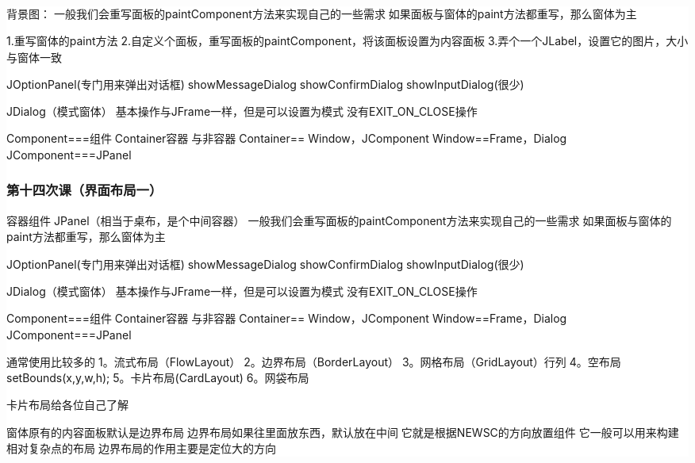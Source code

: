 背景图：
一般我们会重写面板的paintComponent方法来实现自己的一些需求
如果面板与窗体的paint方法都重写，那么窗体为主

1.重写窗体的paint方法
2.自定义个面板，重写面板的paintComponent，将该面板设置为内容面板
3.弄个一个JLabel，设置它的图片，大小与窗体一致

JOptionPanel(专门用来弹出对话框)
showMessageDialog
showConfirmDialog
showInputDialog(很少)

JDialog（模式窗体）
基本操作与JFrame一样，但是可以设置为模式
没有EXIT_ON_CLOSE操作

Component===组件
Container容器   与非容器
Container==	Window，JComponent
Window==Frame，Dialog
JComponent===JPanel

### 第十四次课（界面布局一）
容器组件
JPanel（相当于桌布，是个中间容器）
一般我们会重写面板的paintComponent方法来实现自己的一些需求
如果面板与窗体的paint方法都重写，那么窗体为主

JOptionPanel(专门用来弹出对话框)
showMessageDialog
showConfirmDialog
showInputDialog(很少)

JDialog（模式窗体）
基本操作与JFrame一样，但是可以设置为模式
没有EXIT_ON_CLOSE操作

Component===组件
Container容器   与非容器
Container==	Window，JComponent
Window==Frame，Dialog
JComponent===JPanel

通常使用比较多的
1。流式布局（FlowLayout）
2。边界布局（BorderLayout）
3。网格布局（GridLayout）行列
4。空布局  setBounds(x,y,w,h);
5。卡片布局(CardLayout)
6。网袋布局

卡片布局给各位自己了解

窗体原有的内容面板默认是边界布局
边界布局如果往里面放东西，默认放在中间
它就是根据NEWSC的方向放置组件
它一般可以用来构建相对复杂点的布局
边界布局的作用主要是定位大的方向
